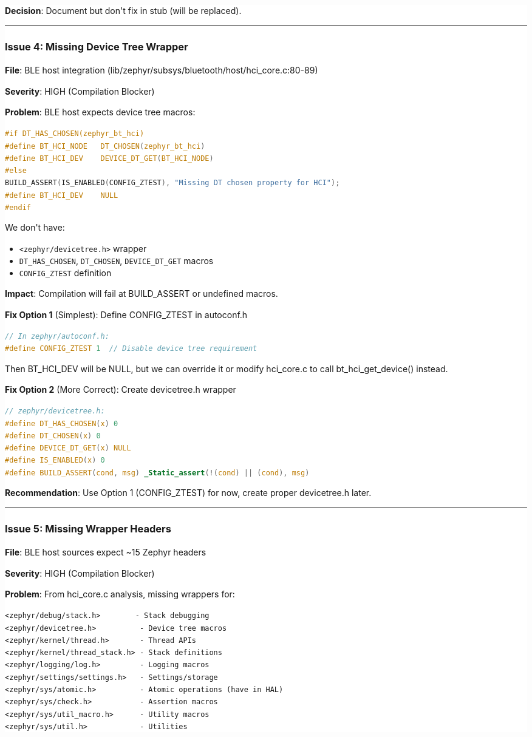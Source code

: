 **Decision**: Document but don't fix in stub (will be replaced).

---

### Issue 4: Missing Device Tree Wrapper
**File**: BLE host integration (lib/zephyr/subsys/bluetooth/host/hci_core.c:80-89)

**Severity**: HIGH (Compilation Blocker)

**Problem**:
BLE host expects device tree macros:
```c
#if DT_HAS_CHOSEN(zephyr_bt_hci)
#define BT_HCI_NODE   DT_CHOSEN(zephyr_bt_hci)
#define BT_HCI_DEV    DEVICE_DT_GET(BT_HCI_NODE)
#else
BUILD_ASSERT(IS_ENABLED(CONFIG_ZTEST), "Missing DT chosen property for HCI");
#define BT_HCI_DEV    NULL
#endif
```

We don't have:
- `<zephyr/devicetree.h>` wrapper
- `DT_HAS_CHOSEN`, `DT_CHOSEN`, `DEVICE_DT_GET` macros
- `CONFIG_ZTEST` definition

**Impact**: Compilation will fail at BUILD_ASSERT or undefined macros.

**Fix Option 1** (Simplest): Define CONFIG_ZTEST in autoconf.h
```c
// In zephyr/autoconf.h:
#define CONFIG_ZTEST 1  // Disable device tree requirement
```

Then BT_HCI_DEV will be NULL, but we can override it or modify hci_core.c to call bt_hci_get_device() instead.

**Fix Option 2** (More Correct): Create devicetree.h wrapper
```c
// zephyr/devicetree.h:
#define DT_HAS_CHOSEN(x) 0
#define DT_CHOSEN(x) 0
#define DEVICE_DT_GET(x) NULL
#define IS_ENABLED(x) 0
#define BUILD_ASSERT(cond, msg) _Static_assert(!(cond) || (cond), msg)
```

**Recommendation**: Use Option 1 (CONFIG_ZTEST) for now, create proper devicetree.h later.

---

### Issue 5: Missing Wrapper Headers
**File**: BLE host sources expect ~15 Zephyr headers

**Severity**: HIGH (Compilation Blocker)

**Problem**:
From hci_core.c analysis, missing wrappers for:
```
<zephyr/debug/stack.h>        - Stack debugging
<zephyr/devicetree.h>          - Device tree macros
<zephyr/kernel/thread.h>       - Thread APIs
<zephyr/kernel/thread_stack.h> - Stack definitions
<zephyr/logging/log.h>         - Logging macros
<zephyr/settings/settings.h>   - Settings/storage
<zephyr/sys/atomic.h>          - Atomic operations (have in HAL)
<zephyr/sys/check.h>           - Assertion macros
<zephyr/sys/util_macro.h>      - Utility macros
<zephyr/sys/util.h>            - Utilities
```